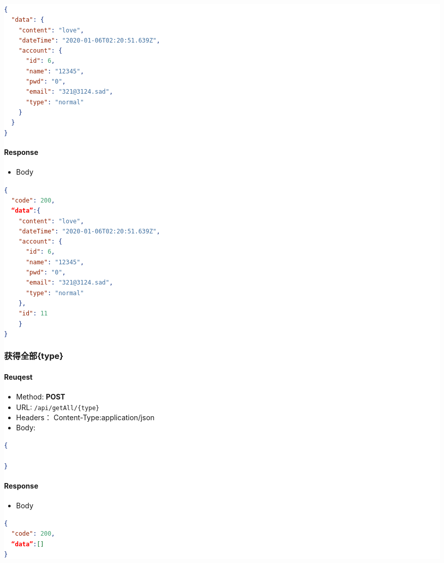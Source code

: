 ```json
{
  "data": {
    "content": "love",
    "dateTime": "2020-01-06T02:20:51.639Z",
    "account": {
      "id": 6,
      "name": "12345",
      "pwd": "0",
      "email": "321@3124.sad",
      "type": "normal"
    }
  }
}


```

#### Response

- Body

```json
{
  "code": 200,
  “data”:{
    "content": "love",
    "dateTime": "2020-01-06T02:20:51.639Z",
    "account": {
      "id": 6,
      "name": "12345",
      "pwd": "0",
      "email": "321@3124.sad",
      "type": "normal"
    },
    "id": 11
	}
}
```



### 获得全部{type}

#### Reuqest

- Method: **POST**
- URL: ```/api/getAll/{type}```
- Headers： Content-Type:application/json
- Body:

```json
{
  
}
```

#### Response

- Body

```json
{
  "code": 200,
  “data”:[]
}
```


